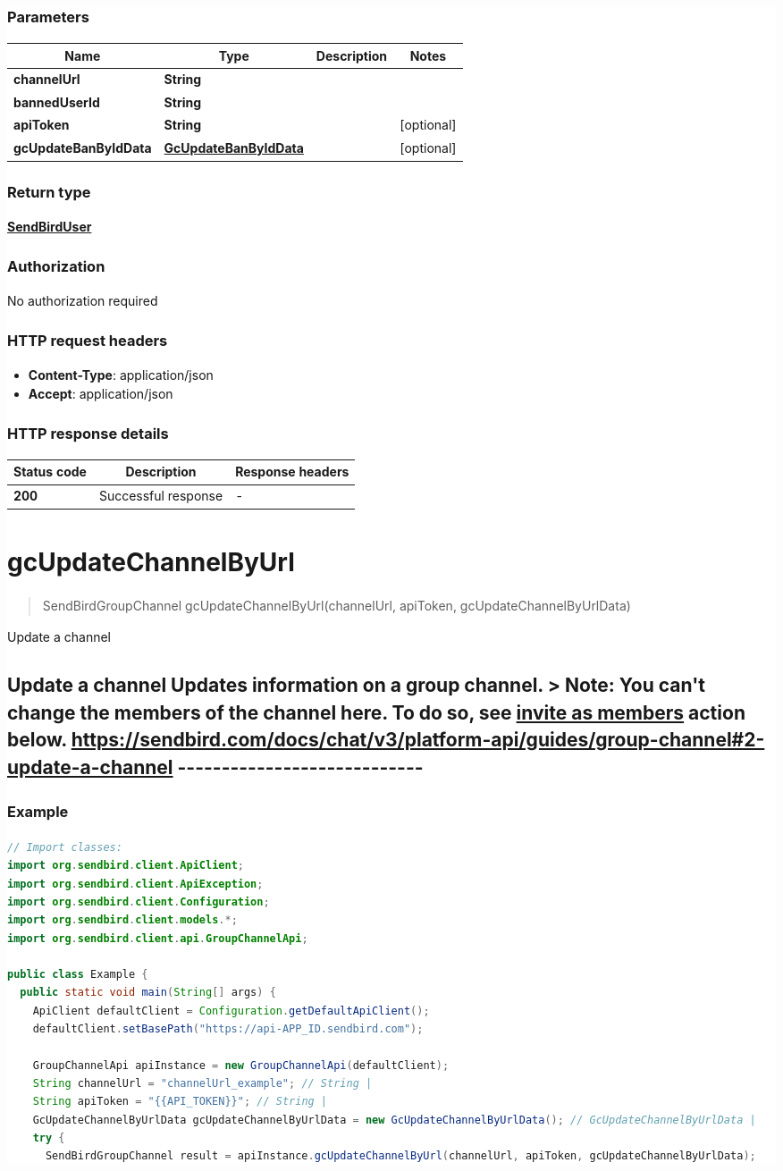 ### Parameters

Name | Type | Description  | Notes
------------- | ------------- | ------------- | -------------
 **channelUrl** | **String**|  |
 **bannedUserId** | **String**|  |
 **apiToken** | **String**|  | [optional]
 **gcUpdateBanByIdData** | [**GcUpdateBanByIdData**](GcUpdateBanByIdData.md)|  | [optional]

### Return type

[**SendBirdUser**](SendBirdUser.md)

### Authorization

No authorization required

### HTTP request headers

 - **Content-Type**: application/json
 - **Accept**: application/json

### HTTP response details
| Status code | Description | Response headers |
|-------------|-------------|------------------|
**200** | Successful response |  -  |

<a name="gcUpdateChannelByUrl"></a>
# **gcUpdateChannelByUrl**
> SendBirdGroupChannel gcUpdateChannelByUrl(channelUrl, apiToken, gcUpdateChannelByUrlData)

Update a channel

## Update a channel  Updates information on a group channel.  &gt; __Note__: You can&#39;t change the members of the channel here. To do so, see [invite as members](#2-invite-as-members) action below.  https://sendbird.com/docs/chat/v3/platform-api/guides/group-channel#2-update-a-channel ----------------------------

### Example
```java
// Import classes:
import org.sendbird.client.ApiClient;
import org.sendbird.client.ApiException;
import org.sendbird.client.Configuration;
import org.sendbird.client.models.*;
import org.sendbird.client.api.GroupChannelApi;

public class Example {
  public static void main(String[] args) {
    ApiClient defaultClient = Configuration.getDefaultApiClient();
    defaultClient.setBasePath("https://api-APP_ID.sendbird.com");

    GroupChannelApi apiInstance = new GroupChannelApi(defaultClient);
    String channelUrl = "channelUrl_example"; // String | 
    String apiToken = "{{API_TOKEN}}"; // String | 
    GcUpdateChannelByUrlData gcUpdateChannelByUrlData = new GcUpdateChannelByUrlData(); // GcUpdateChannelByUrlData | 
    try {
      SendBirdGroupChannel result = apiInstance.gcUpdateChannelByUrl(channelUrl, apiToken, gcUpdateChannelByUrlData);
```